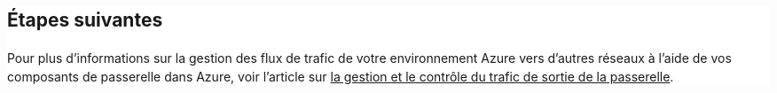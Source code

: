 ## <a name="next-steps"></a>Étapes suivantes

Pour plus d’informations sur la gestion des flux de trafic de votre environnement Azure vers d’autres réseaux à l’aide de vos composants de passerelle dans Azure, voir l’article sur [la gestion et le contrôle du trafic de sortie de la passerelle](gateway-egress-traffic.md).
